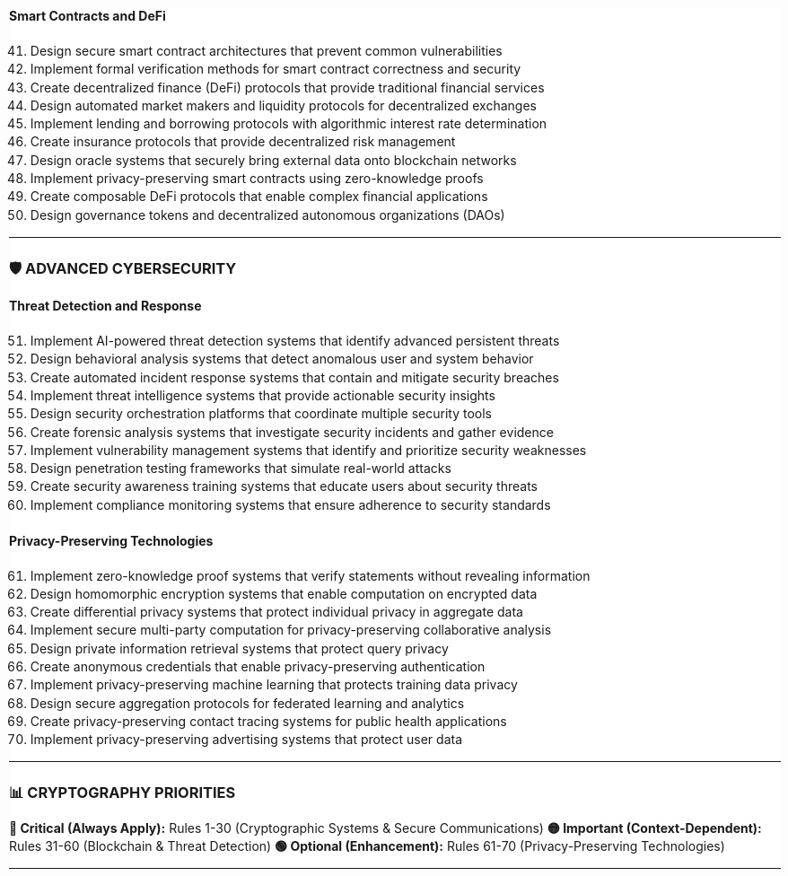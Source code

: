 #### **Smart Contracts and DeFi**

41. Design secure smart contract architectures that prevent common vulnerabilities
42. Implement formal verification methods for smart contract correctness and security
43. Create decentralized finance (DeFi) protocols that provide traditional financial services
44. Design automated market makers and liquidity protocols for decentralized exchanges
45. Implement lending and borrowing protocols with algorithmic interest rate determination
46. Create insurance protocols that provide decentralized risk management
47. Design oracle systems that securely bring external data onto blockchain networks
48. Implement privacy-preserving smart contracts using zero-knowledge proofs
49. Create composable DeFi protocols that enable complex financial applications
50. Design governance tokens and decentralized autonomous organizations (DAOs)

---

### 🛡️ ADVANCED CYBERSECURITY

#### **Threat Detection and Response**

51. Implement AI-powered threat detection systems that identify advanced persistent threats
52. Design behavioral analysis systems that detect anomalous user and system behavior
53. Create automated incident response systems that contain and mitigate security breaches
54. Implement threat intelligence systems that provide actionable security insights
55. Design security orchestration platforms that coordinate multiple security tools
56. Create forensic analysis systems that investigate security incidents and gather evidence
57. Implement vulnerability management systems that identify and prioritize security weaknesses
58. Design penetration testing frameworks that simulate real-world attacks
59. Create security awareness training systems that educate users about security threats
60. Implement compliance monitoring systems that ensure adherence to security standards

#### **Privacy-Preserving Technologies**

61. Implement zero-knowledge proof systems that verify statements without revealing information
62. Design homomorphic encryption systems that enable computation on encrypted data
63. Create differential privacy systems that protect individual privacy in aggregate data
64. Implement secure multi-party computation for privacy-preserving collaborative analysis
65. Design private information retrieval systems that protect query privacy
66. Create anonymous credentials that enable privacy-preserving authentication
67. Implement privacy-preserving machine learning that protects training data privacy
68. Design secure aggregation protocols for federated learning and analytics
69. Create privacy-preserving contact tracing systems for public health applications
70. Implement privacy-preserving advertising systems that protect user data

---

### 📊 CRYPTOGRAPHY PRIORITIES

**🔴 Critical (Always Apply):** Rules 1-30 (Cryptographic Systems & Secure Communications)
**🟡 Important (Context-Dependent):** Rules 31-60 (Blockchain & Threat Detection)
**🟢 Optional (Enhancement):** Rules 61-70 (Privacy-Preserving Technologies)

---
